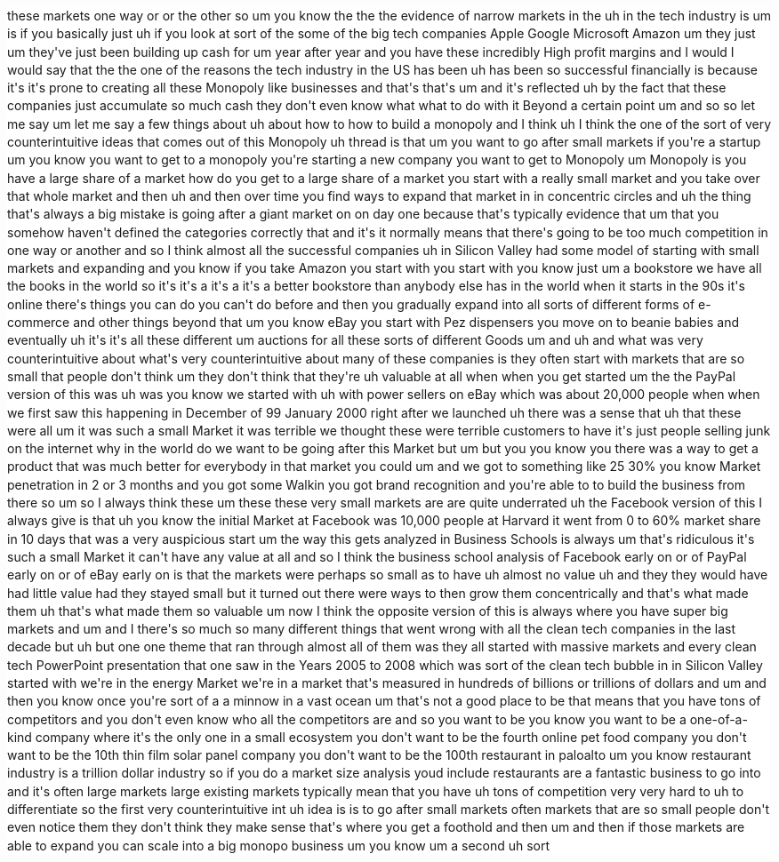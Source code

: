 these markets one way or or the other so um you know the the the  evidence of narrow markets in the uh in the tech industry is um is if you basically just uh if you look at sort of the some of the big tech companies Apple Google Microsoft Amazon um they just um they've just been building up cash for um year after year and you have these incredibly High profit margins and I would I would say that the the one of the reasons the tech industry in the US has been uh has been so successful financially is because it's it's prone to creating all these Monopoly like businesses and that's that's um and it's reflected uh by the fact that these companies just accumulate so much cash they don't even know what what to do with it Beyond a certain point um and so so let me say um let me say a few things about uh about how to how to build a monopoly and I think uh I think  the one of the sort of very counterintuitive ideas that comes out of this Monopoly uh thread is that um you  want to go after small markets if you're a startup um you know you want to get to a monopoly you're starting a new company you want to get to Monopoly um Monopoly is you have a large share of a market how do you get to a large share of a market you start with a really small market and you take over that whole market and then uh and then over time you find ways to expand that market in in concentric circles and uh the thing that's always a big mistake is going after a giant market on on day one because that's typically evidence that um that you somehow haven't defined the categories correctly that and it's it normally means that there's going to be too much competition in one way or another and so I think almost all the successful companies uh in Silicon Valley had some model of starting with small markets and expanding and you know if you take Amazon you start with you  start with you know just um a bookstore we have all the books in the world so it's it's a it's a it's a better bookstore than anybody else has in the world when it starts in the 90s it's online there's things you can do you can't do before and then you gradually expand into all sorts of different forms of e-commerce and other things beyond that um you know eBay you start with Pez dispensers you move on to beanie babies and eventually uh it's it's all these different um auctions for all these sorts of different Goods um and uh and what was very counterintuitive about what's very counterintuitive about many of these companies is they often start with markets that are so small that people don't think um they don't think that they're uh valuable at all when when you get started um the the PayPal version of this was uh was you know we started with uh with power sellers on eBay which was about 20,000 people when when we first saw this happening in December of 99 January 2000 right after we launched uh there was a sense that uh that these were all um it was such a small Market it was terrible we thought these were terrible customers to have it's just people selling junk on the internet why in the world do we want to be going after this Market but um but you you know you there was a way to get a product that was much better for everybody in that market you could um and we got to something like 25 30% you know Market penetration in 2 or 3 months and you got some Walkin you got brand recognition and you're able to to build the business from there so um so I always think these um these these very small markets are are quite underrated uh the Facebook version of this I always give is that uh you know the initial Market at Facebook was 10,000 people at Harvard it went from 0 to 60% market share in 10 days that was a very auspicious start um the way this gets analyzed in Business Schools is always um that's ridiculous it's such a small Market it can't have any value at all and so I think the business school analysis of Facebook early on or of PayPal early on or of eBay early on is that the markets were perhaps so small as to have uh almost no value uh and they they would have had little value had they stayed small but it turned out there were ways to then grow them concentrically and that's what made them uh that's what made them so valuable um now I think the opposite version of this is always where you have super big markets and um and I there's so much so many different things that went wrong with all the clean tech companies in the  last decade but uh but one one theme that ran through almost all of them was they all started with massive markets and every clean tech PowerPoint presentation that one saw in the Years 2005 to 2008 which was sort of the clean tech bubble in in Silicon Valley started with we're in the energy Market we're in a market that's measured in hundreds of billions or trillions of dollars and um and then you know once you're sort of a a minnow in a vast ocean um that's not a good place to be that means that you have tons of competitors and you don't even know who all the competitors are and so you want to be you know you want to be a one-of-a-kind company where it's the only one in a small ecosystem you don't want to be the fourth online pet food company you don't want to be the 10th thin film solar panel company you don't want to be the 100th restaurant in paloalto um you know restaurant industry is a trillion dollar industry so if you do a market size analysis youd include restaurants are a fantastic business to go into and it's often large markets large existing markets typically mean that you have uh tons of competition very very hard to uh to differentiate so the first very counterintuitive int uh idea is is to go after small markets often markets that are so small people don't even notice them they don't think they make sense that's where you get a foothold and then um and then if those markets are able to expand you can scale into a big monopo business um you know um a second uh sort